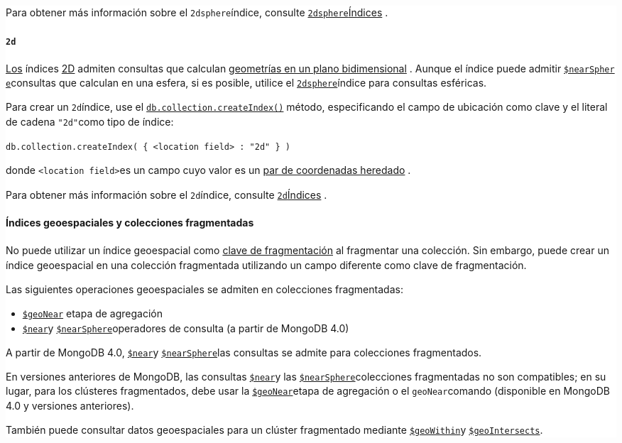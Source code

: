 Para obtener más información sobre el `2dsphere`índice, consulte [`2dsphere`Índices](https://docs.mongodb.com/manual/core/2dsphere/) .

#### `2d` <a id="2d"></a>

[Los](https://docs.mongodb.com/manual/core/2d/) índices [2D](https://docs.mongodb.com/manual/core/2d/) admiten consultas que calculan [geometrías en un plano bidimensional](https://docs.mongodb.com/manual/geospatial-queries/#std-label-geospatial-geometry) . Aunque el índice puede admitir [`$nearSphere`](https://docs.mongodb.com/manual/reference/operator/query/nearSphere/#mongodb-query-op.-nearSphere)consultas que calculan en una esfera, si es posible, utilice el [`2dsphere`](https://docs.mongodb.com/manual/geospatial-queries/#std-label-geo-2dsphere)índice para consultas esféricas.

Para crear un `2d`índice, use el [`db.collection.createIndex()`](https://docs.mongodb.com/manual/reference/method/db.collection.createIndex/#mongodb-method-db.collection.createIndex) método, especificando el campo de ubicación como clave y el literal de cadena `"2d"`como tipo de índice:

```text
db.collection.createIndex( { <location field> : "2d" } )
```

donde `<location field>`es un campo cuyo valor es un [par de coordenadas heredado](https://docs.mongodb.com/manual/geospatial-queries/#std-label-geospatial-legacy) .

Para obtener más información sobre el `2d`índice, consulte [`2d`Índices](https://docs.mongodb.com/manual/core/2d/) .

#### Índices geoespaciales y colecciones fragmentadas  <a id="geospatial-indexes-and-sharded-collections"></a>

No puede utilizar un índice geoespacial como [clave de fragmentación](https://docs.mongodb.com/manual/reference/glossary/#std-term-shard-key) al fragmentar una colección. Sin embargo, puede crear un índice geoespacial en una colección fragmentada utilizando un campo diferente como clave de fragmentación.

Las siguientes operaciones geoespaciales se admiten en colecciones fragmentadas:

* [`$geoNear`](https://docs.mongodb.com/manual/reference/operator/aggregation/geoNear/#mongodb-pipeline-pipe.-geoNear) etapa de agregación
* [`$near`](https://docs.mongodb.com/manual/reference/operator/query/near/#mongodb-query-op.-near)y [`$nearSphere`](https://docs.mongodb.com/manual/reference/operator/query/nearSphere/#mongodb-query-op.-nearSphere)operadores de consulta \(a partir de MongoDB 4.0\)

A partir de MongoDB 4.0, [`$near`](https://docs.mongodb.com/manual/reference/operator/query/near/#mongodb-query-op.-near)y [`$nearSphere`](https://docs.mongodb.com/manual/reference/operator/query/nearSphere/#mongodb-query-op.-nearSphere)las consultas se admite para colecciones fragmentados.

En versiones anteriores de MongoDB, las consultas [`$near`](https://docs.mongodb.com/manual/reference/operator/query/near/#mongodb-query-op.-near)y las [`$nearSphere`](https://docs.mongodb.com/manual/reference/operator/query/nearSphere/#mongodb-query-op.-nearSphere)colecciones fragmentadas no son compatibles; en su lugar, para los clústeres fragmentados, debe usar la [`$geoNear`](https://docs.mongodb.com/manual/reference/operator/aggregation/geoNear/#mongodb-pipeline-pipe.-geoNear)etapa de agregación o el `geoNear`comando \(disponible en MongoDB 4.0 y versiones anteriores\).

También puede consultar datos geoespaciales para un clúster fragmentado mediante [`$geoWithin`](https://docs.mongodb.com/manual/reference/operator/query/geoWithin/#mongodb-query-op.-geoWithin)y [`$geoIntersects`](https://docs.mongodb.com/manual/reference/operator/query/geoIntersects/#mongodb-query-op.-geoIntersects).

